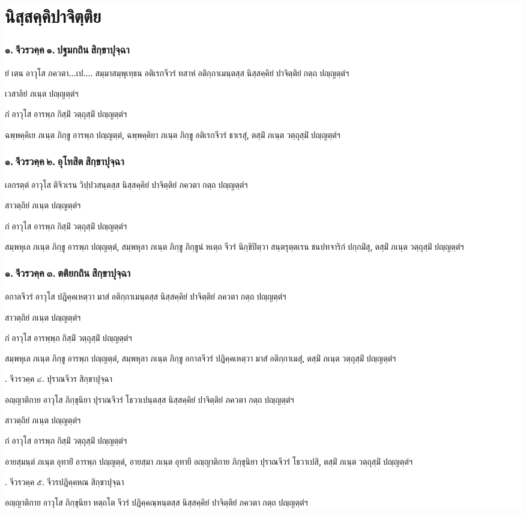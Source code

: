 <h1>นิสฺสคฺคิปาจิตฺติย</h1>
<h3>๑. จีวรวคฺค ๑. ปฐมกถิน สิกฺขาปุจฺฉา</h3>
<p> ยํ  เตน อาวุโส ภควตา…เป.… สมฺมาสมฺพุเทฺธน อติเรกจีวรํ ทสาหํ อติกฺกาเมนฺตสฺส นิสฺสคฺคิยํ ปาจิตฺติยํ กตฺถ ปญฺญตฺตํฯ</p>


<p> เวสาลิยํ ภเนฺต ปญฺญตฺตํฯ</p>


<p> กํ อาวุโส อารพฺภ กิสฺมิํ วตฺถุสฺมิํ ปญฺญตฺตํฯ</p>


<p> ฉพฺพคฺคิเย ภเนฺต ภิกฺขู อารพฺภ ปญฺญตฺตํ, ฉพฺพคฺคิยา ภเนฺต ภิกฺขู อติเรกจีวรํ ธาเรสุํ, ตสฺมิํ ภเนฺต วตฺถุสฺมิํ ปญฺญตฺตํฯ</p>


<h3>๑. จีวรวคฺค ๒. อุโทสิต สิกฺขาปุจฺฉา</h3>
<p> เอกรตฺตํ  อาวุโส ติจิวเรน วิปฺปวสนฺตสฺส นิสฺสคฺคิยํ ปาจิตฺติยํ ภควตา กตฺถ ปญฺญตฺตํฯ</p>


<p> สาวตฺถิยํ ภเนฺต ปญฺญตฺตํฯ</p>


<p> กํ อาวุโส อารพฺภ กิสฺมิํ วตฺถุสฺมิํ ปญฺญตฺตํฯ</p>


<p> สมฺพหุเล ภเนฺต ภิกฺขู อารพฺภ ปญฺญตฺตํ, สมฺพหุลา ภเนฺต ภิกฺขู ภิกฺขูนํ หเตฺถ จีวรํ นิกฺขิปิตฺวา สนฺตรุตฺตเรน ชนปทจาริกํ ปกฺกมิํสุ, ตสฺมิํ ภเนฺต วตฺถุสฺมิํ ปญฺญตฺตํฯ</p>


<h3>๑. จีวรวคฺค ๓. ตติยกถิน สิกฺขาปุจฺฉา</h3>
<p> อกาลจีวรํ  อาวุโส ปฎิคฺคเหตฺวา มาสํ อติกฺกาเมนฺตสฺส นิสฺสคฺคิยํ ปาจิตฺติยํ ภควตา กตฺถ ปญฺญตฺตํฯ</p>


<p> สาวตฺถิยํ ภเนฺต ปญฺญตฺตํฯ</p>


<p> กํ อาวุโส อารพฺพฺภ กิสฺมิํ วตฺถุสฺมิํ ปญฺญตฺตํฯ</p>


<p> สมฺพหุเล ภเนฺต ภิกฺขู อารพฺภ ปญฺญตฺตํ, สมฺพหุลา ภเนฺต ภิกฺขู อกาลจีวรํ ปฎิคฺคเหตฺวา มาสํ อติกฺกาเมสุํ, ตสฺมิํ ภเนฺต วตฺถุสฺมิํ ปญฺญตฺตํฯ</p>


<p>. จีวรวคฺค ๔. ปุราณจีวร สิกฺขาปุจฺฉา</p>


<p> อญฺญาติกาย  อาวุโส ภิกฺขุนิยา ปุราณจีวรํ โธวาเปนฺตสฺส นิสฺสคฺคิยํ ปาจิตฺติยํ ภควตา กตฺถ ปญฺญตฺตํฯ</p>


<p> สาวตฺถิยํ ภเนฺต ปญฺญตฺตํฯ</p>


<p> กํ อาวุโส อารพฺภ กิสฺมิํ วตฺถุสฺมิํ ปญฺญตฺตํฯ</p>


<p> อายสฺมนฺตํ ภเนฺต อุทายิํ อารพฺภ ปญฺญตฺตํ, อายสฺมา ภเนฺต อุทายี อญฺญาติกาย ภิกฺขุนิยา ปุราณจีวรํ โธวาเปสิ, ตสฺมิํ ภเนฺต วตฺถุสฺมิํ ปญฺญตฺตํฯ</p>


<p>. จีวรวคฺค ๕. จีวรปฎิคฺคหณ สิกฺขาปุจฺฉา</p>


<p> อญฺญาติกาย  อาวุโส ภิกฺขุนิยา หตฺถโต จีวรํ ปฎิคฺคณฺหนฺตสฺส นิสฺสคฺคิยํ ปาจิตฺติยํ ภควตา กตฺถ ปญฺญตฺตํฯ</p>

